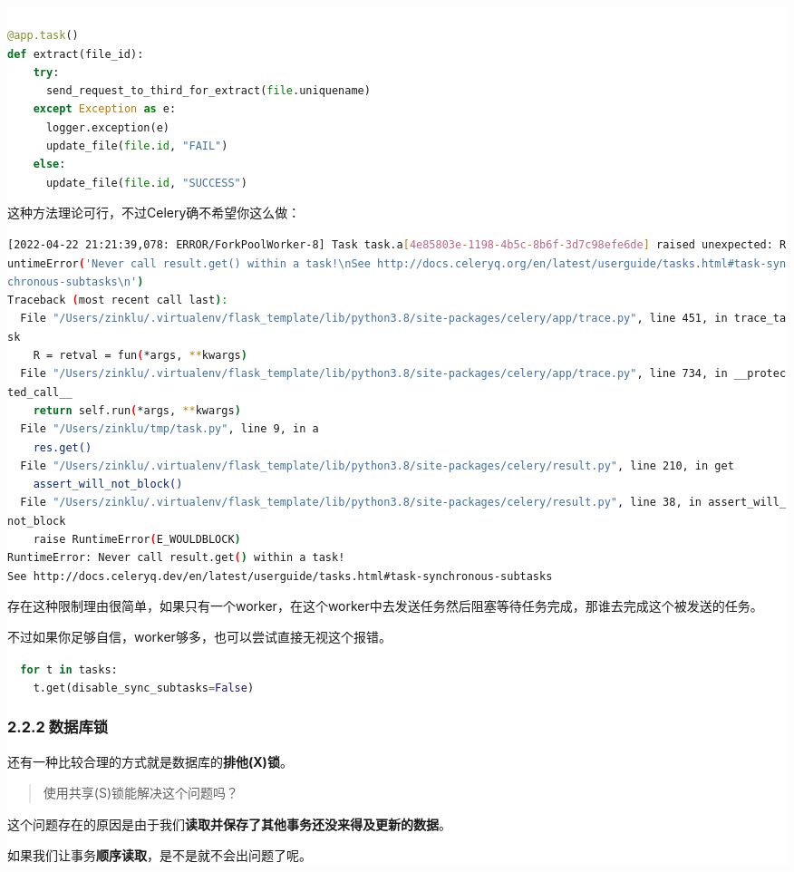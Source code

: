 ```python

@app.task()
def extract(file_id):
    try:
      send_request_to_third_for_extract(file.uniquename)
    except Exception as e:
      logger.exception(e)
      update_file(file.id, "FAIL")
    else:
      update_file(file.id, "SUCCESS")
```

这种方法理论可行，不过Celery确不希望你这么做：

```bash
[2022-04-22 21:21:39,078: ERROR/ForkPoolWorker-8] Task task.a[4e85803e-1198-4b5c-8b6f-3d7c98efe6de] raised unexpected: RuntimeError('Never call result.get() within a task!\nSee http://docs.celeryq.org/en/latest/userguide/tasks.html#task-synchronous-subtasks\n')
Traceback (most recent call last):
  File "/Users/zinklu/.virtualenv/flask_template/lib/python3.8/site-packages/celery/app/trace.py", line 451, in trace_task
    R = retval = fun(*args, **kwargs)
  File "/Users/zinklu/.virtualenv/flask_template/lib/python3.8/site-packages/celery/app/trace.py", line 734, in __protected_call__
    return self.run(*args, **kwargs)
  File "/Users/zinklu/tmp/task.py", line 9, in a
    res.get()
  File "/Users/zinklu/.virtualenv/flask_template/lib/python3.8/site-packages/celery/result.py", line 210, in get
    assert_will_not_block()
  File "/Users/zinklu/.virtualenv/flask_template/lib/python3.8/site-packages/celery/result.py", line 38, in assert_will_not_block
    raise RuntimeError(E_WOULDBLOCK)
RuntimeError: Never call result.get() within a task!
See http://docs.celeryq.dev/en/latest/userguide/tasks.html#task-synchronous-subtasks
```

存在这种限制理由很简单，如果只有一个worker，在这个worker中去发送任务然后阻塞等待任务完成，那谁去完成这个被发送的任务。

不过如果你足够自信，worker够多，也可以尝试直接无视这个报错。

```python
  for t in tasks:
    t.get(disable_sync_subtasks=False)
```

### 2.2.2 数据库锁

还有一种比较合理的方式就是数据库的**排他(X)锁**。

> 使用共享(S)锁能解决这个问题吗？

这个问题存在的原因是由于我们**读取并保存了其他事务还没来得及更新的数据**。

如果我们让事务**顺序读取**，是不是就不会出问题了呢。

